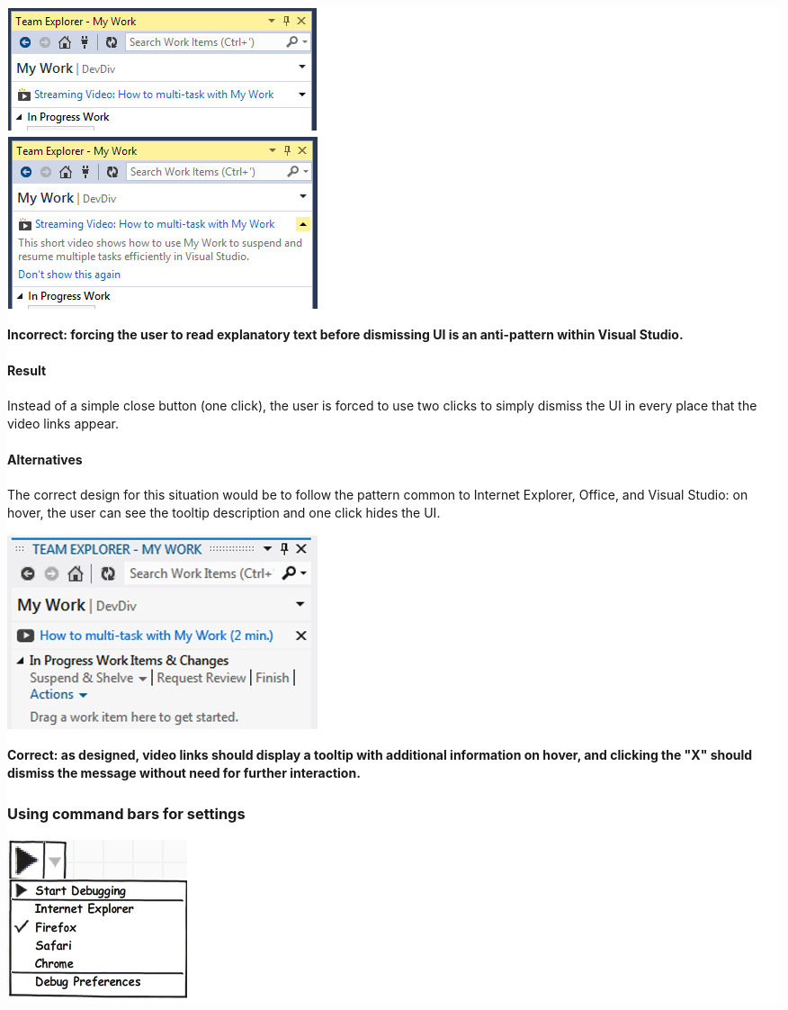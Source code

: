  ![Explanatory text anti&#45;pattern &#45; incorrect](../extensibility-ux-guidelines/media/incorrectuseofmultipleclicks.png "Incorrectuseofmultipleclicks")  
  
 **Incorrect: forcing the user to read explanatory text before dismissing UI is an anti-pattern within Visual Studio.**  
  
#### Result  
 Instead of a simple close button (one click), the user is forced to use two clicks to simply dismiss the UI in every place that the video links appear.  
  
#### Alternatives  
 The correct design for this situation would be to follow the pattern common to Internet Explorer, Office, and Visual Studio: on hover, the user can see the tooltip description and one click hides the UI.  
  
 ![Explanatory text anti&#45;pattern &#45; correct](../extensibility-ux-guidelines/media/explanatorytextanti-pattern-correct.png "Explanatorytextanti-pattern-correct")  
  
 **Correct: as designed, video links should display a tooltip with additional information on hover, and clicking the "X" should dismiss the message without need for further interaction.**  
  
### Using command bars for settings  
 ![Command bar anti&#45;pattern &#45; Figure A](../extensibility-ux-guidelines/media/commandbaranti-pattern-figurea.png "Commandbaranti-pattern-FigureA")  
  